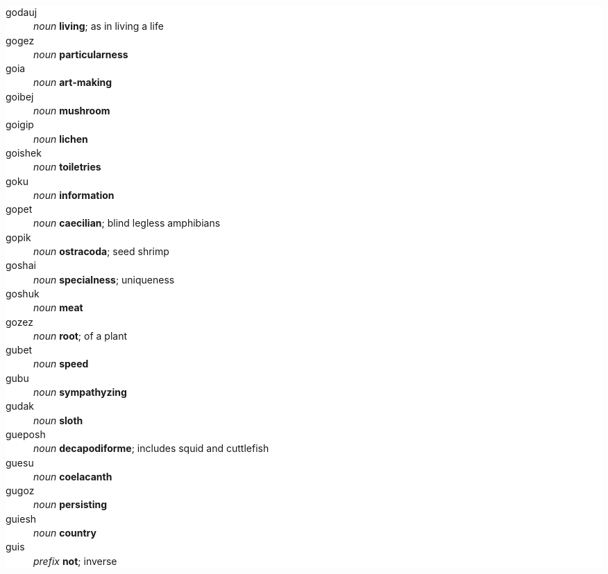 <dt>godauj</dt>
<dd><i>noun</i>	<b>living</b>; as in living a life</dd>

<dt>gogez</dt>
<dd><i>noun</i>	<b>particularness</b></dd>

<dt>goia</dt>
<dd><i>noun</i>	<b>art-making</b></dd>

<dt>goibej</dt>
<dd><i>noun</i>	<b>mushroom</b></dd>

<dt>goigip</dt>
<dd><i>noun</i>	<b>lichen</b></dd>

<dt>goishek</dt>
<dd><i>noun</i>	<b>toiletries</b></dd>

<dt>goku</dt>
<dd><i>noun</i>	<b>information</b></dd>

<dt>gopet</dt>
<dd><i>noun</i>	<b>caecilian</b>; blind legless amphibians</dd>

<dt>gopik</dt>
<dd><i>noun</i>	<b>ostracoda</b>; seed shrimp</dd>

<dt>goshai</dt>
<dd><i>noun</i>	<b>specialness</b>; uniqueness</dd>

<dt>goshuk</dt>
<dd><i>noun</i>	<b>meat</b></dd>

<dt>gozez</dt>
<dd><i>noun</i>	<b>root</b>; of a plant</dd>

<dt>gubet</dt>
<dd><i>noun</i>	<b>speed</b></dd>

<dt>gubu</dt>
<dd><i>noun</i>	<b>sympathyzing</b></dd>

<dt>gudak</dt>
<dd><i>noun</i>	<b>sloth</b></dd>

<dt>gueposh</dt>
<dd><i>noun</i>	<b>decapodiforme</b>; includes squid and cuttlefish</dd>

<dt>guesu</dt>
<dd><i>noun</i>	<b>coelacanth</b></dd>

<dt>gugoz</dt>
<dd><i>noun</i>	<b>persisting</b></dd>

<dt>guiesh</dt>
<dd><i>noun</i>	<b>country</b></dd>

<dt>guis</dt>
<dd><i>prefix</i>	<b>not</b>; inverse</dd>
